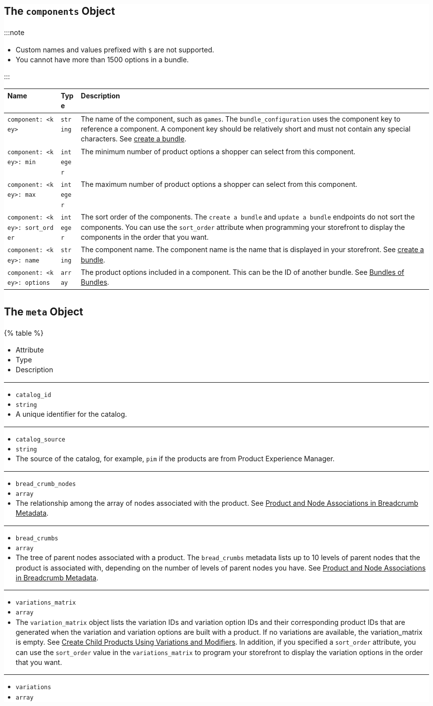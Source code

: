 ## The `components` Object

:::note

- Custom names and values prefixed with `$` are not supported.
- You cannot have more than 1500 options in a bundle. 

:::

| Name | Type | Description |
| :--- | :---| :--- |
| `component: <key>` | `string` | The name of the component, such as `games`. The `bundle_configuration` uses the component key to reference a component. A component key should be relatively short and must not contain any special characters. See [create a bundle](/docs/pxm/products/pxm-bundles/pxm-bundles-api/create-a-bundle). |
| `component: <key>: min` | `integer` | The minimum number of product options a shopper can select from this component. |
| `component: <key>: max` | `integer` | The maximum number of product options a shopper can select from this component. |
| `component: <key>: sort_order` | `integer` | The sort order of the components. The `create a bundle` and `update a bundle` endpoints do not sort the components. You can use the `sort_order` attribute when programming your storefront to display the components in the order that you want. |
|`component: <key>: name` | `string` | The component name. The component name is the name that is displayed in your storefront. See [create a bundle](/docs/pxm/products/pxm-bundles/pxm-bundles-api/create-a-bundle). |
| `component: <key>: options` | `array` | The product options included in a component. This can be the ID of another bundle. See [Bundles of Bundles](/docs/pxm/products/pxm-bundles/bundles-of-bundles). |

## The `meta` Object

{% table %}
* Attribute
* Type
* Description
---
* `catalog_id`
* `string`
* A unique identifier for the catalog.
---
* `catalog_source`
* `string`
* The source of the catalog, for example, `pim` if the products are from Product Experience Manager.
---
* `bread_crumb_nodes`
* `array`
* The relationship among the array of nodes associated with the product. See [Product and Node Associations in Breadcrumb Metadata](https://elasticpath.dev/docs/pxm/catalogs/breadcrumbs#understanding-breadcrumb-metadata).
---
* `bread_crumbs`
* `array`
* The tree of parent nodes associated with a product. The `bread_crumbs` metadata lists up to 10 levels of parent nodes that the product is associated with, depending on the number of levels of parent nodes you have. See [Product and Node Associations in Breadcrumb Metadata](https://elasticpath.dev/docs/pxm/catalogs/breadcrumbs#understanding-breadcrumb-metadata).
---
* `variations_matrix`
* `array`
* The `variation_matrix` object lists the variation IDs and variation option IDs and their corresponding product IDs that are generated when the variation and variation options are built with a product. If no variations are available, the variation_matrix is empty. See [Create Child Products Using Variations and Modifiers](https://elasticpath.dev/docs/pxm/products/pxm-product-variations/generate-pxm-variations). In addition, if you specified a `sort_order` attribute, you can use the `sort_order` value in the `variations_matrix` to program your storefront to display the variation options in the order that you want.
---
* `variations`
* `array`